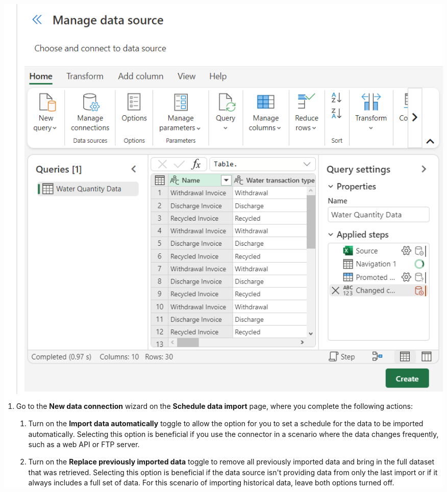   > [![Screenshot of the Manage data source screen, showing the Water Quantity Data query and the Create button.](../media/create-quantity.png)](../media/create-quantity.png#lightbox)

1. Go to the **New data connection** wizard on the **Schedule data import** page, where you complete the following actions:

   1. Turn on the **Import data automatically** toggle to allow the option for you to set a schedule for the data to be imported automatically. Selecting this option is beneficial if you use the connector in a scenario where the data changes frequently, such as a web API or FTP server.

   1. Turn on the **Replace previously imported data** toggle to remove all previously imported data and bring in the full dataset that was retrieved. Selecting this option is beneficial if the data source isn't providing data from only the last import or if it always includes a full set of data. For this scenario of importing historical data, leave both options turned off.
